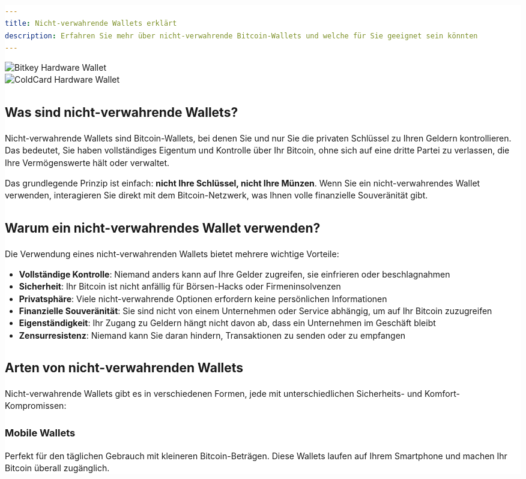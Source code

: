 ```yaml
---
title: Nicht-verwahrende Wallets erklärt
description: Erfahren Sie mehr über nicht-verwahrende Bitcoin-Wallets und welche für Sie geeignet sein könnten
---
```


<div class="flex flex-wrap justify-center items-center gap-6 my-8">
  <div class="w-56 h-56 flex items-center justify-center rounded-lg shadow-md overflow-hidden bg-white p-3">
    <img src="/images/badges/webp/bitkey2.webp" alt="Bitkey Hardware Wallet" style="width: 210px; height: auto;" />
  </div>
  <div class="w-56 h-56 flex items-center justify-center rounded-lg shadow-md overflow-hidden bg-white p-3">
    <img src="/images/badges/png/coldcard.png" alt="ColdCard Hardware Wallet" style="width: 210px; height: auto;" />
  </div>
</div>

## Was sind nicht-verwahrende Wallets?

Nicht-verwahrende Wallets sind Bitcoin-Wallets, bei denen Sie und nur Sie die privaten Schlüssel zu Ihren Geldern kontrollieren. Das bedeutet, Sie haben vollständiges Eigentum und Kontrolle über Ihr Bitcoin, ohne sich auf eine dritte Partei zu verlassen, die Ihre Vermögenswerte hält oder verwaltet.

Das grundlegende Prinzip ist einfach: **nicht Ihre Schlüssel, nicht Ihre Münzen**. Wenn Sie ein nicht-verwahrendes Wallet verwenden, interagieren Sie direkt mit dem Bitcoin-Netzwerk, was Ihnen volle finanzielle Souveränität gibt.

## Warum ein nicht-verwahrendes Wallet verwenden?

Die Verwendung eines nicht-verwahrenden Wallets bietet mehrere wichtige Vorteile:

- **Vollständige Kontrolle**: Niemand anders kann auf Ihre Gelder zugreifen, sie einfrieren oder beschlagnahmen
- **Sicherheit**: Ihr Bitcoin ist nicht anfällig für Börsen-Hacks oder Firmeninsolvenzen
- **Privatsphäre**: Viele nicht-verwahrende Optionen erfordern keine persönlichen Informationen
- **Finanzielle Souveränität**: Sie sind nicht von einem Unternehmen oder Service abhängig, um auf Ihr Bitcoin zuzugreifen
- **Eigenständigkeit**: Ihr Zugang zu Geldern hängt nicht davon ab, dass ein Unternehmen im Geschäft bleibt
- **Zensurresistenz**: Niemand kann Sie daran hindern, Transaktionen zu senden oder zu empfangen

## Arten von nicht-verwahrenden Wallets

Nicht-verwahrende Wallets gibt es in verschiedenen Formen, jede mit unterschiedlichen Sicherheits- und Komfort-Kompromissen:

### Mobile Wallets

Perfekt für den täglichen Gebrauch mit kleineren Bitcoin-Beträgen. Diese Wallets laufen auf Ihrem Smartphone und machen Ihr Bitcoin überall zugänglich.
